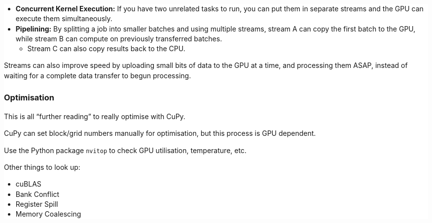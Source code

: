 - **Concurrent Kernel Execution:** If you have two unrelated tasks to run, you can put them in separate streams and the GPU can execute them simultaneously.
- **Pipelining:** By splitting a job into smaller batches and using multiple streams, stream A can copy the first batch to the GPU, while stream B can compute on previously transferred batches.
    - Stream C can also copy results back to the CPU.

Streams can also improve speed by uploading small bits of data to the GPU at a time, and processing them ASAP, instead of waiting for a complete data transfer to begun processing.

### Optimisation

This is all “further reading” to really optimise with CuPy.

CuPy can set block/grid numbers manually for optimisation, but this process is GPU dependent.

Use the Python package `nvitop` to check GPU utilisation, temperature, etc.

Other things to look up:

- cuBLAS
- Bank Conflict
- Register Spill
- Memory Coalescing
